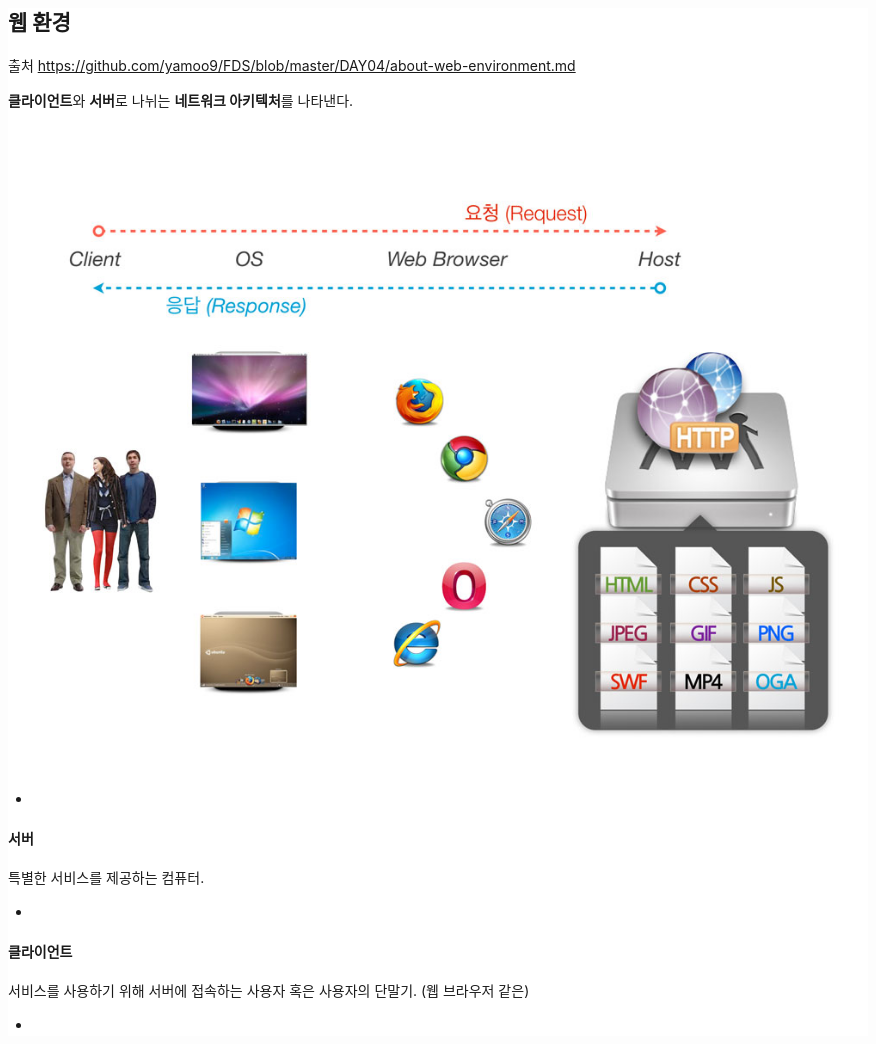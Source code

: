 ## 웹 환경

출처 <https://github.com/yamoo9/FDS/blob/master/DAY04/about-web-environment.md>

**클라이언트**와 **서버**로 나뉘는 **네트워크 아키텍처**를 나타낸다.

![web-env](Assets/web-env.jpg)

-

#### 서버

특별한 서비스를 제공하는 컴퓨터.

-

#### 클라이언트

서비스를 사용하기 위해 서버에 접속하는 사용자 혹은 사용자의 단말기. (웹 브라우저 같은)

-
